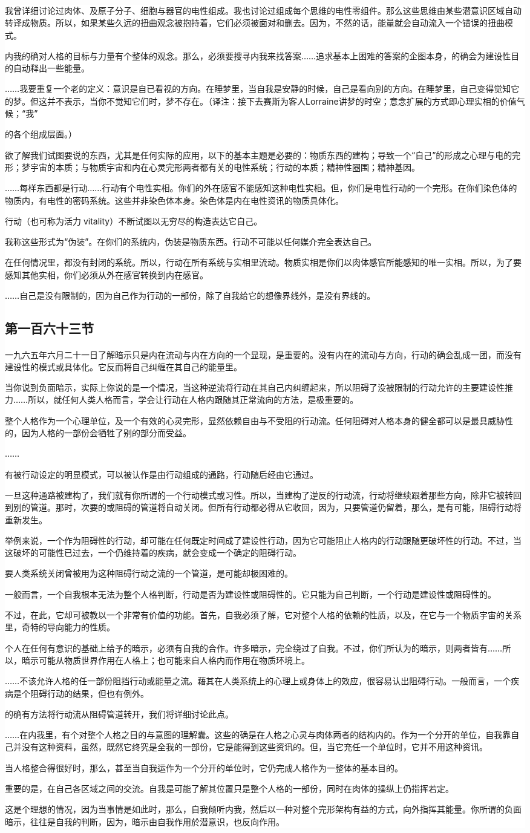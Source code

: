我曾详细讨论过肉体、及原子分子、细胞与器官的电性组成。我也讨论过组成每个思维的电性零组件。那么这些思维由某些潜意识区域自动转译成物质。所以，如果某些久远的扭曲观念被抱持着，它们必须被面对和删去。因为，不然的话，能量就会自动流入一个错误的扭曲模式。

内我的确对人格的目标与力量有个整体的观念。那么，必须要搜寻内我来找答案……追求基本上困难的答案的企图本身，的确会为建设性目的自动释出一些能量。

……我要重复一个老的定义：意识是自已看视的方向。在睡梦里，当自我是安静的时候，自己是看向别的方向。在睡梦里，自己变得觉知它的梦。但这并不表示，当你不觉知它们时，梦不存在。（译注：接下去赛斯为客人Lorraine讲梦的时空；意念扩展的方式即心理实相的价值气候；“我”

的各个组成层面。）

欲了解我们试图要说的东西，尤其是任何实际的应用，以下的基本主题是必要的：物质东西的建构；导致一个“自己”的形成之心理与电的完形；梦宇宙的本质；与物质宇宙和内在心灵完形两者都有关的电性系统；行动的本质；精神性圈围；精神基因。

……每样东西都是行动……行动有个电性实相。你们的外在感官不能感知这种电性实相。但，你们是电性行动的一个完形。在你们染色体的物质内，有电性的密码系统。这些并非染色体本身。染色体是内在电性资讯的物质具体化。

行动（也可称为活力 vitality）不断试图以无穷尽的构造表达它自己。

我称这些形式为“伪装”。在你们的系统内，伪装是物质东西。行动不可能以任何媒介完全表达自己。

在任何情况里，都没有封闭的系统。所以，行动在所有系统与实相里流动。物质实相是你们以肉体感官所能感知的唯一实相。所以，为了要感知其他实相，你们必须从外在感官转换到内在感官。

……自己是没有限制的，因为自己作为行动的一部份，除了自我给它的想像界线外，是没有界线的。

## 第一百六十三节

一九六五年六月二十一日了解暗示只是内在流动与内在方向的一个显现，是重要的。没有内在的流动与方向，行动的确会乱成一团，而没有建设性的模式或具体化。它反而将自己纠缠在其自己的能量里。

当你说到负面暗示，实际上你说的是一个情况，当这种逆流将行动在其自己内纠缠起来，所以阻碍了没被限制的行动允许的主要建设性推力……所以，就任何人类人格而言，学会让行动在人格内跟随其正常流向的方法，是极重要的。

整个人格作为一个心理单位，及一个有效的心灵完形，显然依赖自由与不受阻的行动流。任何阻碍对人格本身的健全都可以是最具威胁性的，因为人格的一部份会牺牲了别的部分而受益。

……

有被行动设定的明显模式，可以被认作是由行动组成的通路，行动随后经由它通过。

一旦这种通路被建构了，我们就有你所谓的一个行动模式或习性。所以，当建构了逆反的行动流，行动将继续跟着那些方向，除非它被转回到别的管道。那时，次要的或阻碍的管道将自动关闭。但所有行动都必得从它收回，因为，只要管道仍留着，那么，是有可能，阻碍行动将重新发生。

举例来说，一个作为阻碍性的行动，却可能在任何既定时间成了建设性行动，因为它可能阻止人格内的行动跟随更破坏性的行动。不过，当这破坏的可能性已过去，一个仍维持着的疾病，就会变成一个确定的阻碍行动。

要人类系统关闭曾被用为这种阻碍行动之流的一个管道，是可能却极困难的。

一般而言，一个自我根本无法为整个人格判断，行动是否为建设性或阻碍性的。它只能为自己判断，一个行动是建设性或阻碍性的。

不过，在此，它却可被教以一个非常有价值的功能。首先，自我必须了解，它对整个人格的依赖的性质，以及，在它与一个物质宇宙的关系里，奇特的导向能力的性质。

个人在任何有意识的基础上给予的暗示，必须有自我的合作。许多暗示，完全绕过了自我。不过，你们所认为的暗示，则两者皆有……所以，暗示可能从物质世界作用在人格上；也可能来自人格内而作用在物质环境上。

……不该允许人格的任一部份阻挡行动或能量之流。藉其在人类系统上的心理上或身体上的效应，很容易认出阻碍行动。一般而言，一个疾病是个阻碍行动的结果，但也有例外。

的确有方法将行动流从阻碍管道转开，我们将详细讨论此点。

……在内我里，有个对整个人格之目的与意图的理解囊。这些的确是在人格之心灵与肉体两者的结构内的。作为一个分开的单位，自我靠自己并没有这种资料，虽然，既然它终究是全我的一部份，它是能得到这些资讯的。但，当它充任一个单位时，它并不用这种资讯。

当人格整合得很好时，那么，甚至当自我运作为一个分开的单位时，它仍完成人格作为一整体的基本目的。

重要的是，在自己各区域之间的交流。自我是可能了解其位置只是整个人格的一部份，同时在肉体的操纵上仍指挥若定。

这是个理想的情况，因为当事情是如此时，那么，自我倾听内我，然后以一种对整个完形架构有益的方式，向外指挥其能量。你所谓的负面暗示，往往是自我的判断，因为，暗示由自我作用於潜意识，也反向作用。
